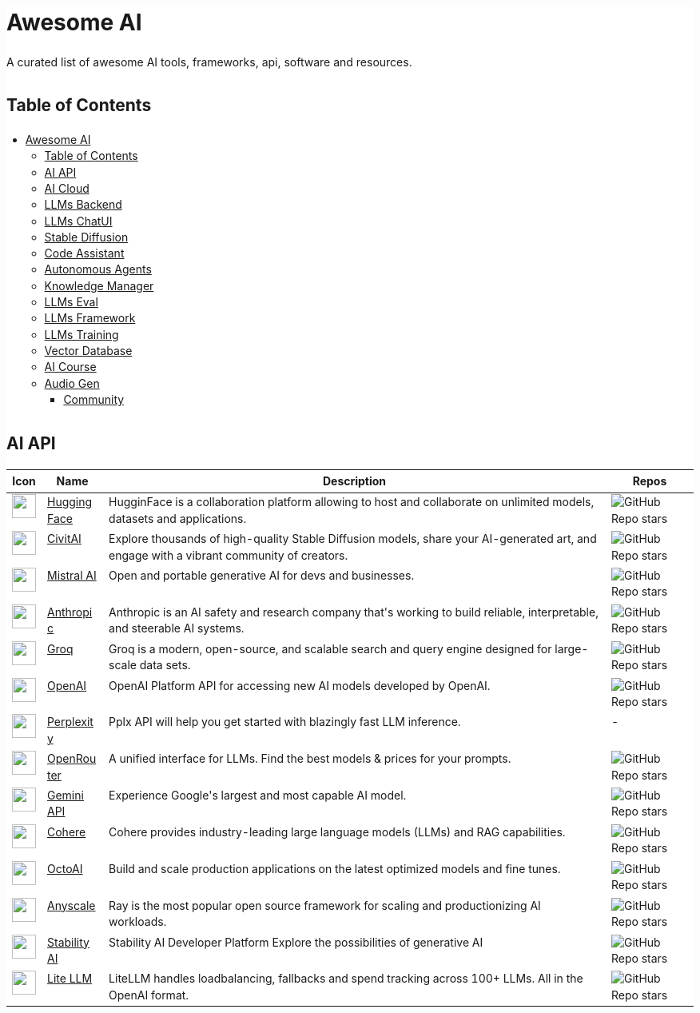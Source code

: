 
# Awesome AI

A curated list of awesome AI tools, frameworks, api, software and resources.

## Table of Contents
- [Awesome AI](#awesome-ai)
  - [Table of Contents](#table-of-contents)
  - [AI API](#ai-api)
  - [AI Cloud](#ai-cloud)
  - [LLMs Backend](#llms-backend)
  - [LLMs ChatUI](#llms-chatui)
  - [Stable Diffusion](#stable-diffusion)
  - [Code Assistant](#code-assistant)
  - [Autonomous Agents](#autonomous-agents)
  - [Knowledge Manager](#knowledge-manager)
  - [LLMs Eval](#llms-eval)
  - [LLMs Framework](#llms-framework)
  - [LLMs Training](#llms-training)
  - [Vector Database](#vector-database)
  - [AI Course](#ai-course)
  - [Audio Gen](#audio-gen)
    - [Community](#community)

## AI API
| Icon | Name | Description | Repos |
|------|------|-------------|-------|
| <img src="https://ai.openbestof.com/images/tools/huggingface_icon.webp" width="30" height="30"> | [HuggingFace](https://github.com/huggingface/transformers) | HugginFace is a collaboration platform allowing to host and collaborate on unlimited models, datasets and applications. | ![GitHub Repo stars](https://img.shields.io/github/stars/huggingface/transformers) |
| <img src="https://ai.openbestof.com/images/tools/civitai_icon.webp" width="30" height="30"> | [CivitAI](https://github.com/civitai/civitai) | Explore thousands of high-quality Stable Diffusion models, share your AI-generated art, and engage with a vibrant community of creators. | ![GitHub Repo stars](https://img.shields.io/github/stars/civitai/civitai) |
| <img src="https://ai.openbestof.com/images/tools/mistral-ai_icon.webp" width="30" height="30"> | [Mistral AI](https://github.com/mistralai/mistral-src) | Open and portable generative AI for devs and businesses. | ![GitHub Repo stars](https://img.shields.io/github/stars/mistralai/mistral-src) |
| <img src="https://ai.openbestof.com/images/tools/anthropic_icon.webp" width="30" height="30"> | [Anthropic](https://github.com/anthropics/anthropic-cookbook) | Anthropic is an AI safety and research company that&#x27;s working to build reliable, interpretable, and steerable AI systems. | ![GitHub Repo stars](https://img.shields.io/github/stars/anthropics/anthropic-cookbook) |
| <img src="https://ai.openbestof.com/images/tools/groq_icon.webp" width="30" height="30"> | [Groq](https://github.com/groq/groq-api-cookbook) | Groq is a modern, open-source, and scalable search and query engine designed for large-scale data sets. | ![GitHub Repo stars](https://img.shields.io/github/stars/groq/groq-api-cookbook) |
| <img src="https://ai.openbestof.com/images/tools/openai_icon.webp" width="30" height="30"> | [OpenAI](https://github.com/openai/openai-cookbook) | OpenAI Platform API for accessing new AI models developed by OpenAI. | ![GitHub Repo stars](https://img.shields.io/github/stars/openai/openai-cookbook) |
| <img src="https://ai.openbestof.com/images/tools/perplexity_icon.webp" width="30" height="30"> | [Perplexity]() | Pplx API will help you get started with blazingly fast LLM inference. | - |
| <img src="https://ai.openbestof.com/images/tools/openrouter_icon.webp" width="30" height="30"> | [OpenRouter](https://github.com/OpenRouterTeam/openrouter-runner) | A unified interface for LLMs. Find the best models & prices for your prompts. | ![GitHub Repo stars](https://img.shields.io/github/stars/OpenRouterTeam/openrouter-runner) |
| <img src="https://ai.openbestof.com/images/tools/gemini-api_icon.webp" width="30" height="30"> | [Gemini API](https://github.com/GoogleCloudPlatform/generative-ai) | Experience Google's largest and most capable AI model. | ![GitHub Repo stars](https://img.shields.io/github/stars/GoogleCloudPlatform/generative-ai) |
| <img src="https://ai.openbestof.com/images/tools/cohere_icon.webp" width="30" height="30"> | [Cohere](https://github.com/cohere-ai/cohere-python) | Cohere provides industry-leading large language models (LLMs) and RAG capabilities. | ![GitHub Repo stars](https://img.shields.io/github/stars/cohere-ai/cohere-python) |
| <img src="https://ai.openbestof.com/images/tools/octoai_icon.webp" width="30" height="30"> | [OctoAI](https://github.com/octoml/octocloud-templates) | Build and scale production applications on the latest optimized models and fine tunes. | ![GitHub Repo stars](https://img.shields.io/github/stars/octoml/octocloud-templates) |
| <img src="https://ai.openbestof.com/images/tools/anyscale_icon.webp" width="30" height="30"> | [Anyscale](https://github.com/anyscale/endpoint-cookbook) | Ray is the most popular open source framework for scaling and productionizing AI workloads. | ![GitHub Repo stars](https://img.shields.io/github/stars/anyscale/endpoint-cookbook) |
| <img src="https://ai.openbestof.com/images/tools/stability-ai_icon.webp" width="30" height="30"> | [Stability AI](https://github.com/Stability-AI/generative-models) | Stability AI Developer Platform Explore the possibilities of generative AI | ![GitHub Repo stars](https://img.shields.io/github/stars/Stability-AI/generative-models) |
| <img src="https://ai.openbestof.com/images/tools/lite-llm_icon.webp" width="30" height="30"> | [Lite LLM](https://github.com/BerriAI/litellm) | LiteLLM handles loadbalancing, fallbacks and spend tracking across 100+ LLMs. All in the OpenAI format. | ![GitHub Repo stars](https://img.shields.io/github/stars/BerriAI/litellm) |
